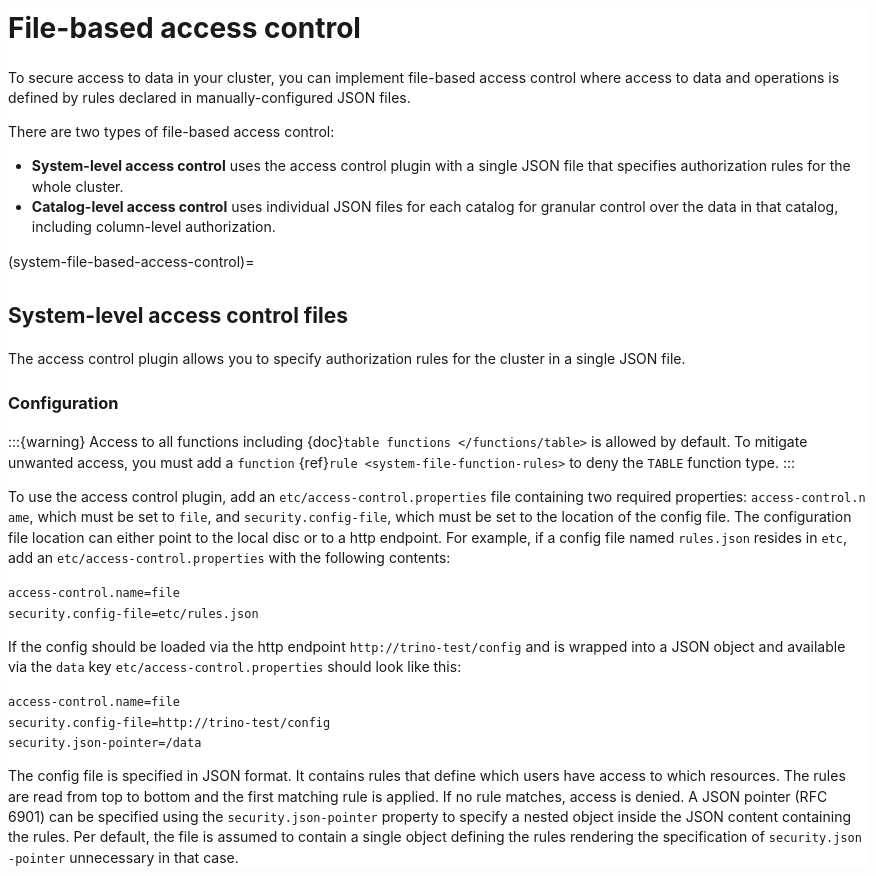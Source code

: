 # File-based access control

To secure access to data in your cluster, you can implement file-based access
control where access to data and operations is defined by rules declared in
manually-configured JSON files.

There are two types of file-based access control:

- **System-level access control** uses the access control plugin with a single
  JSON file that specifies authorization rules for the whole cluster.
- **Catalog-level access control** uses individual JSON files for each catalog
  for granular control over the data in that catalog, including column-level
  authorization.

(system-file-based-access-control)=

## System-level access control files

The access control plugin allows you to specify authorization rules for the
cluster in a single JSON file.

### Configuration

:::{warning}
Access to all functions including {doc}`table functions </functions/table>` is allowed by default.
To mitigate unwanted access, you must add a `function`
{ref}`rule <system-file-function-rules>` to deny the `TABLE` function type.
:::

To use the access control plugin, add an `etc/access-control.properties` file
containing two required properties: `access-control.name`, which must be set
to `file`, and `security.config-file`, which must be set to the location
of the config file. The configuration file location can either point to the local
disc or to a http endpoint. For example, if a config file named `rules.json` resides
in `etc`, add an `etc/access-control.properties` with the following
contents:

```text
access-control.name=file
security.config-file=etc/rules.json
```

If the config should be loaded via the http endpoint `http://trino-test/config` and
is wrapped into a JSON object and available via the `data` key `etc/access-control.properties`
should look like this:

```text
access-control.name=file
security.config-file=http://trino-test/config
security.json-pointer=/data
```

The config file is specified in JSON format. It contains rules that define which
users have access to which resources. The rules are read from top to bottom and
the first matching rule is applied. If no rule matches, access is denied. A JSON
pointer (RFC 6901) can be specified using the `security.json-pointer` property
to specify a nested object inside the JSON content containing the rules. Per default,
the file is assumed to contain a single object defining the rules rendering
the specification of `security.json-pointer` unnecessary in that case.
